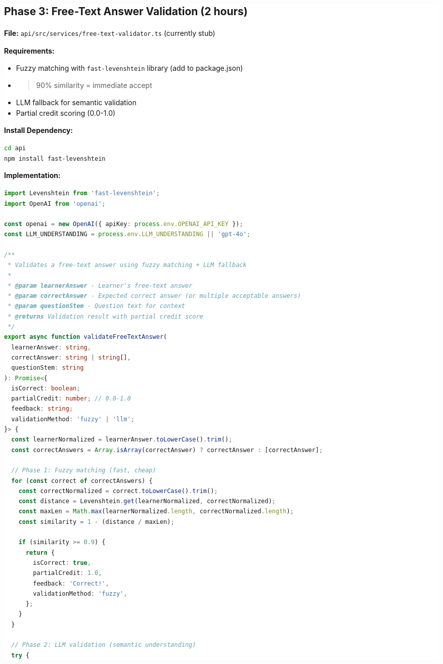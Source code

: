 
## Phase 3: Free-Text Answer Validation (2 hours)

**File:** `api/src/services/free-text-validator.ts` (currently stub)

**Requirements:**
- Fuzzy matching with `fast-levenshtein` library (add to package.json)
- >90% similarity = immediate accept
- LLM fallback for semantic validation
- Partial credit scoring (0.0-1.0)

**Install Dependency:**
```bash
cd api
npm install fast-levenshtein
```

**Implementation:**
```typescript
import Levenshtein from 'fast-levenshtein';
import OpenAI from 'openai';

const openai = new OpenAI({ apiKey: process.env.OPENAI_API_KEY });
const LLM_UNDERSTANDING = process.env.LLM_UNDERSTANDING || 'gpt-4o';

/**
 * Validates a free-text answer using fuzzy matching + LLM fallback
 * 
 * @param learnerAnswer - Learner's free-text answer
 * @param correctAnswer - Expected correct answer (or multiple acceptable answers)
 * @param questionStem - Question text for context
 * @returns Validation result with partial credit score
 */
export async function validateFreeTextAnswer(
  learnerAnswer: string,
  correctAnswer: string | string[],
  questionStem: string
): Promise<{
  isCorrect: boolean;
  partialCredit: number; // 0.0-1.0
  feedback: string;
  validationMethod: 'fuzzy' | 'llm';
}> {
  const learnerNormalized = learnerAnswer.toLowerCase().trim();
  const correctAnswers = Array.isArray(correctAnswer) ? correctAnswer : [correctAnswer];

  // Phase 1: Fuzzy matching (fast, cheap)
  for (const correct of correctAnswers) {
    const correctNormalized = correct.toLowerCase().trim();
    const distance = Levenshtein.get(learnerNormalized, correctNormalized);
    const maxLen = Math.max(learnerNormalized.length, correctNormalized.length);
    const similarity = 1 - (distance / maxLen);

    if (similarity >= 0.9) {
      return {
        isCorrect: true,
        partialCredit: 1.0,
        feedback: 'Correct!',
        validationMethod: 'fuzzy',
      };
    }
  }

  // Phase 2: LLM validation (semantic understanding)
  try {
```